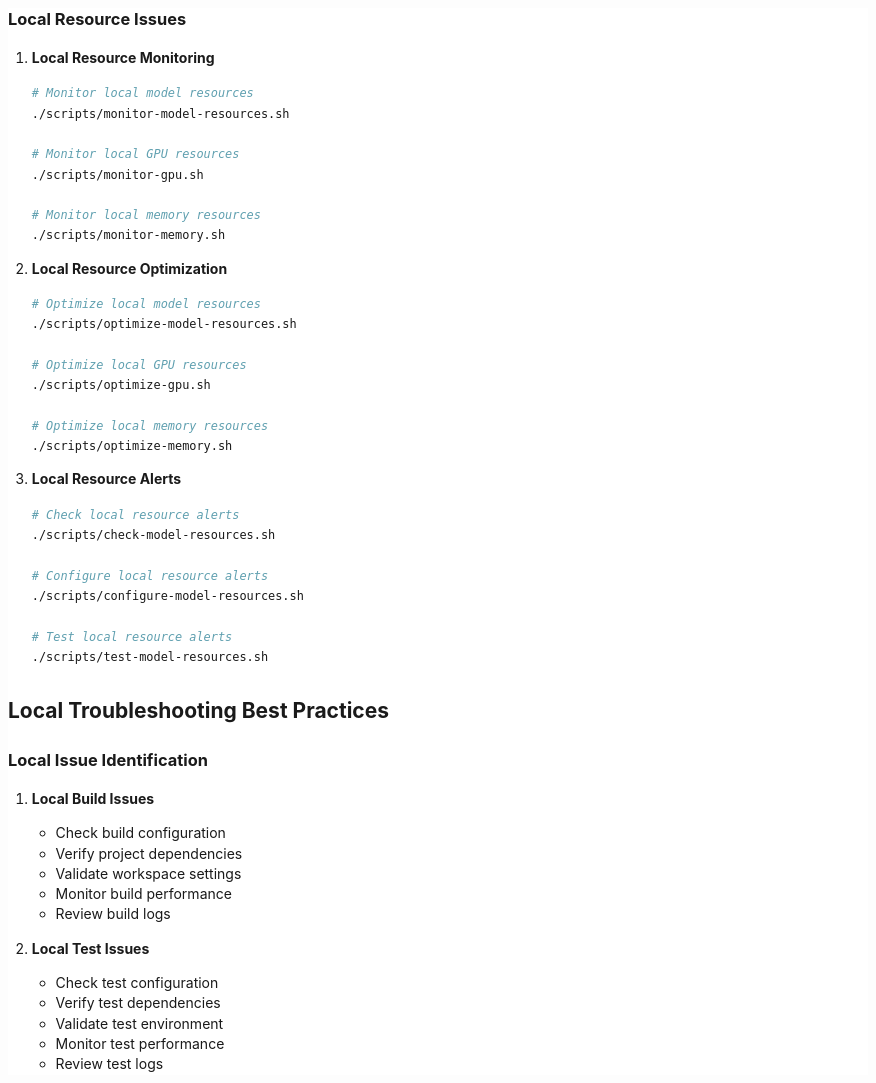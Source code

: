 ### Local Resource Issues

1. **Local Resource Monitoring**
   ```bash
   # Monitor local model resources
   ./scripts/monitor-model-resources.sh
   
   # Monitor local GPU resources
   ./scripts/monitor-gpu.sh
   
   # Monitor local memory resources
   ./scripts/monitor-memory.sh
   ```

2. **Local Resource Optimization**
   ```bash
   # Optimize local model resources
   ./scripts/optimize-model-resources.sh
   
   # Optimize local GPU resources
   ./scripts/optimize-gpu.sh
   
   # Optimize local memory resources
   ./scripts/optimize-memory.sh
   ```

3. **Local Resource Alerts**
   ```bash
   # Check local resource alerts
   ./scripts/check-model-resources.sh
   
   # Configure local resource alerts
   ./scripts/configure-model-resources.sh
   
   # Test local resource alerts
   ./scripts/test-model-resources.sh
   ```

## Local Troubleshooting Best Practices

### Local Issue Identification

1. **Local Build Issues**
   * Check build configuration
   * Verify project dependencies
   * Validate workspace settings
   * Monitor build performance
   * Review build logs

2. **Local Test Issues**
   * Check test configuration
   * Verify test dependencies
   * Validate test environment
   * Monitor test performance
   * Review test logs
